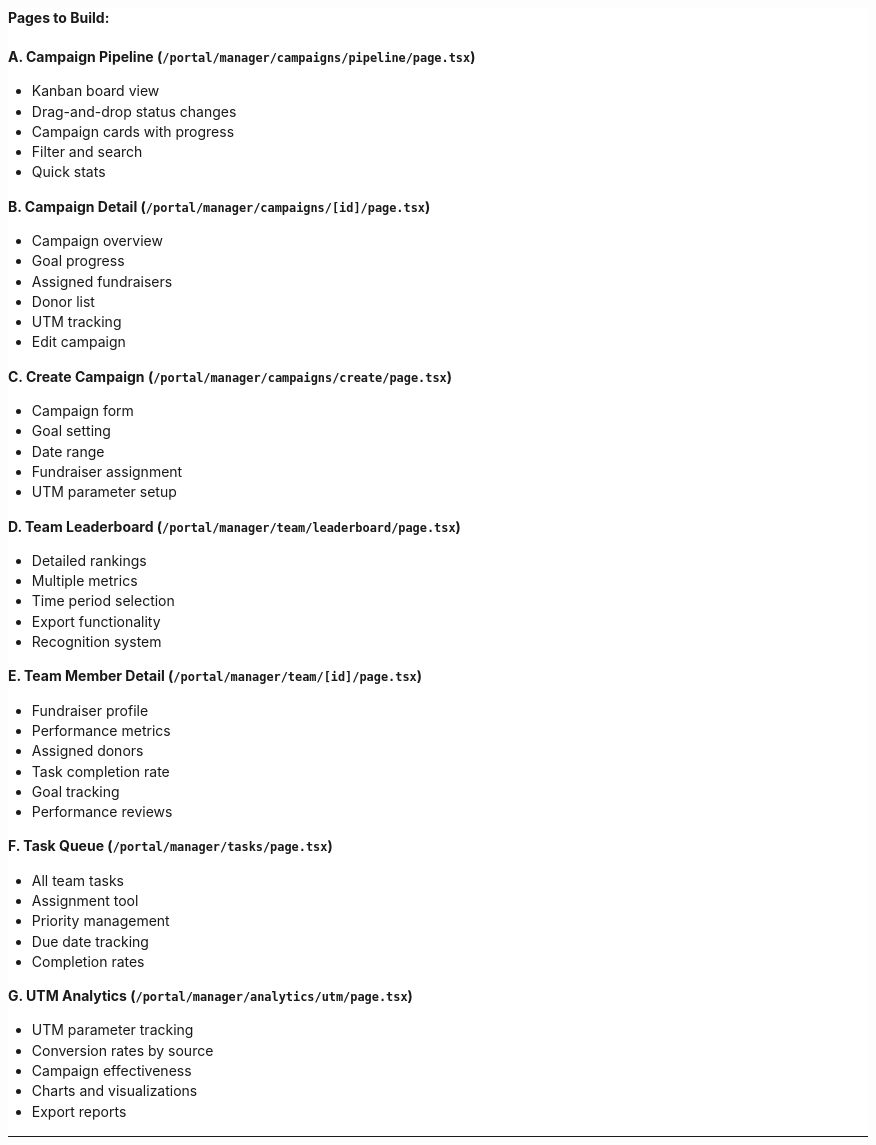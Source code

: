#### **Pages to Build:**

**A. Campaign Pipeline (`/portal/manager/campaigns/pipeline/page.tsx`)**
- Kanban board view
- Drag-and-drop status changes
- Campaign cards with progress
- Filter and search
- Quick stats

**B. Campaign Detail (`/portal/manager/campaigns/[id]/page.tsx`)**
- Campaign overview
- Goal progress
- Assigned fundraisers
- Donor list
- UTM tracking
- Edit campaign

**C. Create Campaign (`/portal/manager/campaigns/create/page.tsx`)**
- Campaign form
- Goal setting
- Date range
- Fundraiser assignment
- UTM parameter setup

**D. Team Leaderboard (`/portal/manager/team/leaderboard/page.tsx`)**
- Detailed rankings
- Multiple metrics
- Time period selection
- Export functionality
- Recognition system

**E. Team Member Detail (`/portal/manager/team/[id]/page.tsx`)**
- Fundraiser profile
- Performance metrics
- Assigned donors
- Task completion rate
- Goal tracking
- Performance reviews

**F. Task Queue (`/portal/manager/tasks/page.tsx`)**
- All team tasks
- Assignment tool
- Priority management
- Due date tracking
- Completion rates

**G. UTM Analytics (`/portal/manager/analytics/utm/page.tsx`)**
- UTM parameter tracking
- Conversion rates by source
- Campaign effectiveness
- Charts and visualizations
- Export reports

---

